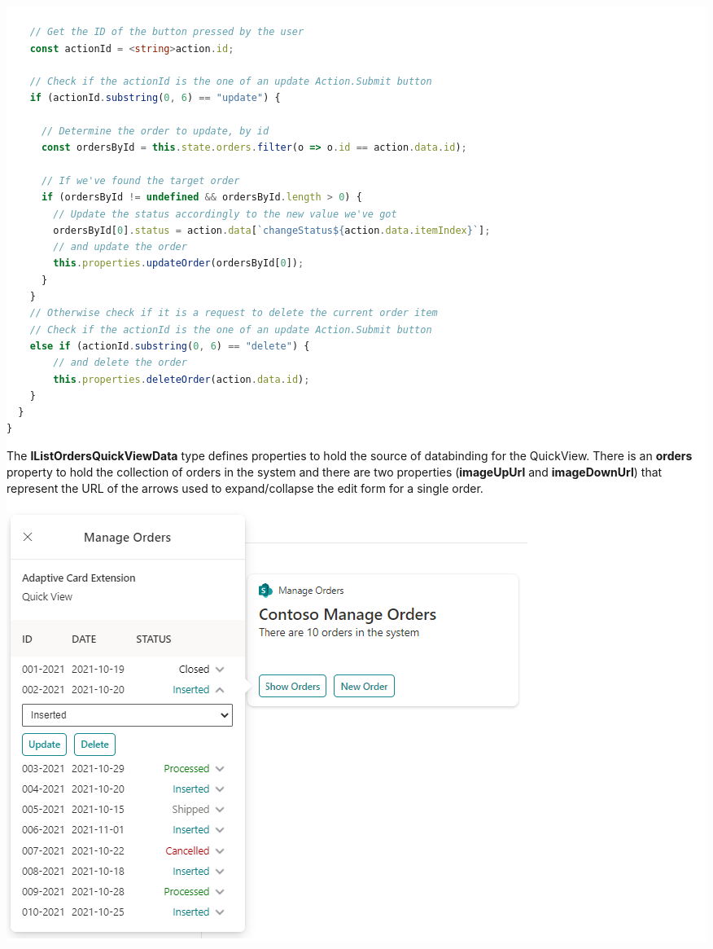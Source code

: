 ```TypeScript

    // Get the ID of the button pressed by the user
    const actionId = <string>action.id;

    // Check if the actionId is the one of an update Action.Submit button
    if (actionId.substring(0, 6) == "update") {

      // Determine the order to update, by id
      const ordersById = this.state.orders.filter(o => o.id == action.data.id);

      // If we've found the target order
      if (ordersById != undefined && ordersById.length > 0) {
        // Update the status accordingly to the new value we've got
        ordersById[0].status = action.data[`changeStatus${action.data.itemIndex}`];
        // and update the order
        this.properties.updateOrder(ordersById[0]);
      }
    }
    // Otherwise check if it is a request to delete the current order item
    // Check if the actionId is the one of an update Action.Submit button
    else if (actionId.substring(0, 6) == "delete") {
        // and delete the order
        this.properties.deleteOrder(action.data.id);
    }
  }
}
```

The **IListOrdersQuickViewData** type defines properties to hold the source of databinding for the QuickView. There is an **orders** property to hold the collection of orders in the system and there are two properties (**imageUpUrl** and **imageDownUrl**) that represent the URL of the arrows used to expand/collapse the edit form for a single order.

![Manage Orders Quick View](../assets/Contoso-Manage-Orders-QuickView-List.png)
